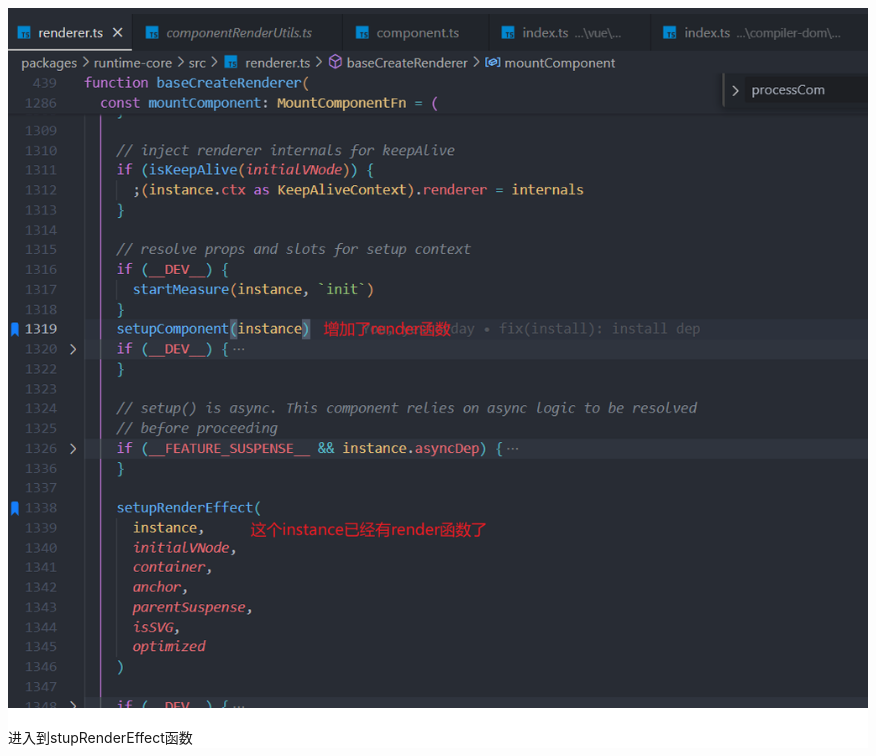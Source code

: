 ![image-20250807171338453](./assets/18_vue3源码学习.assets/image-20250807171338453.png)

进入到stupRenderEffect函数
